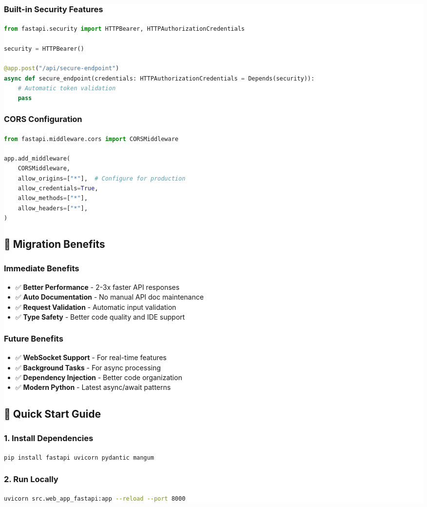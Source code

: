 ### **Built-in Security Features**
```python
from fastapi.security import HTTPBearer, HTTPAuthorizationCredentials

security = HTTPBearer()

@app.post("/api/secure-endpoint")
async def secure_endpoint(credentials: HTTPAuthorizationCredentials = Depends(security)):
    # Automatic token validation
    pass
```

### **CORS Configuration**
```python
from fastapi.middleware.cors import CORSMiddleware

app.add_middleware(
    CORSMiddleware,
    allow_origins=["*"],  # Configure for production
    allow_credentials=True,
    allow_methods=["*"],
    allow_headers=["*"],
)
```

## 🎯 **Migration Benefits**

### **Immediate Benefits**
- ✅ **Better Performance** - 2-3x faster API responses
- ✅ **Auto Documentation** - No manual API doc maintenance
- ✅ **Request Validation** - Automatic input validation
- ✅ **Type Safety** - Better code quality and IDE support

### **Future Benefits**
- ✅ **WebSocket Support** - For real-time features
- ✅ **Background Tasks** - For async processing
- ✅ **Dependency Injection** - Better code organization
- ✅ **Modern Python** - Latest async/await patterns

## 🚀 **Quick Start Guide**

### **1. Install Dependencies**
```bash
pip install fastapi uvicorn pydantic mangum
```

### **2. Run Locally**
```bash
uvicorn src.web_app_fastapi:app --reload --port 8000
```
